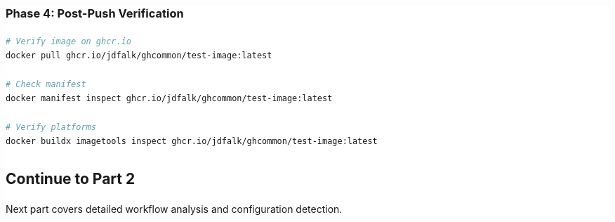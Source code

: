 ### Phase 4: Post-Push Verification

```bash
# Verify image on ghcr.io
docker pull ghcr.io/jdfalk/ghcommon/test-image:latest

# Check manifest
docker manifest inspect ghcr.io/jdfalk/ghcommon/test-image:latest

# Verify platforms
docker buildx imagetools inspect ghcr.io/jdfalk/ghcommon/test-image:latest
```

## Continue to Part 2

Next part covers detailed workflow analysis and configuration detection.
